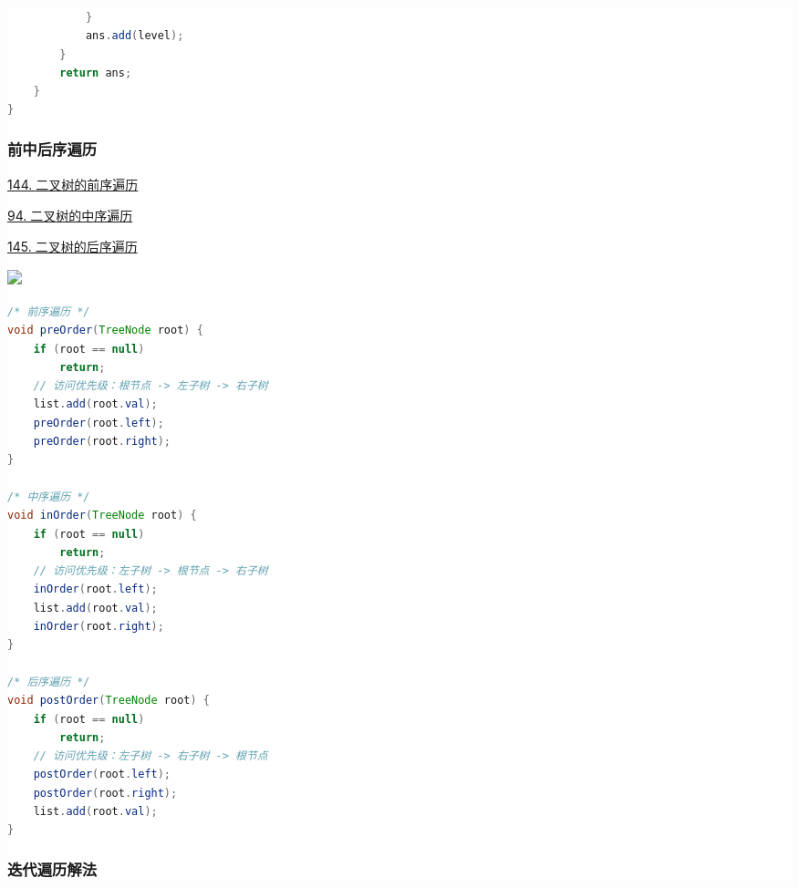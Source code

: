 ```java
            }
            ans.add(level);
        }
        return ans;
    }
}
```

### 前中后序遍历

[144. 二叉树的前序遍历](https://leetcode.cn/problems/binary-tree-preorder-traversal/)

[94. 二叉树的中序遍历](https://leetcode.cn/problems/binary-tree-inorder-traversal/)

[145. 二叉树的后序遍历](https://leetcode.cn/problems/binary-tree-postorder-traversal/)

![](https://raw.githubusercontent.com/MXJULY/image/main/img/202312060314791.png)

```java
/* 前序遍历 */
void preOrder(TreeNode root) {
    if (root == null)
        return;
    // 访问优先级：根节点 -> 左子树 -> 右子树
    list.add(root.val);
    preOrder(root.left);
    preOrder(root.right);
}

/* 中序遍历 */
void inOrder(TreeNode root) {
    if (root == null)
        return;
    // 访问优先级：左子树 -> 根节点 -> 右子树
    inOrder(root.left);
    list.add(root.val);
    inOrder(root.right);
}

/* 后序遍历 */
void postOrder(TreeNode root) {
    if (root == null)
        return;
    // 访问优先级：左子树 -> 右子树 -> 根节点
    postOrder(root.left);
    postOrder(root.right);
    list.add(root.val);
}
```

### 迭代遍历解法
